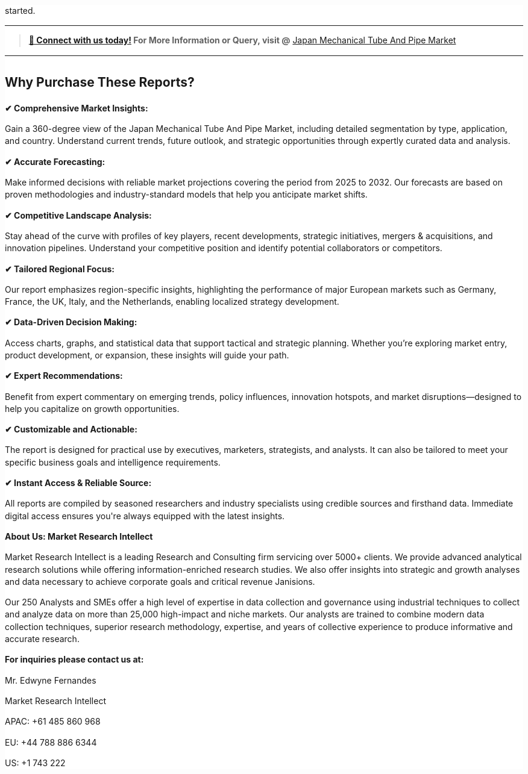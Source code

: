 started.</p><hr /><blockquote><p><span class="font-[700]"><strong><a href="https://www.marketresearchintellect.com/product/mechanical-tube-and-pipe-market/?utm_source=Linkedin&utm_medium=808">📩 Connect with us today!</a> For More Information or Query, visit&nbsp;@</strong>&nbsp;</span><span class="font-[700]"><a href="https://www.marketresearchintellect.com/product/mechanical-tube-and-pipe-market/?utm_source=Linkedin&utm_medium=808" target="_blank" data-tracking-control-name="article-ssr-frontend-pulse_little-text-block" data-tracking-will-navigate="" data-test-link="">Japan Mechanical Tube And Pipe Market</a></span></p></blockquote><hr /><h2>Why Purchase These Reports?</h2><p><strong>✔ Comprehensive Market Insights:</strong></p><p>Gain a 360-degree view of the Japan Mechanical Tube And Pipe Market, including detailed segmentation by type, application, and country. Understand current trends, future outlook, and strategic opportunities through expertly curated data and analysis.</p><p><strong>✔ Accurate Forecasting:</strong></p><p>Make informed decisions with reliable market projections covering the period from 2025 to 2032. Our forecasts are based on proven methodologies and industry-standard models that help you anticipate market shifts.</p><p><strong>✔ Competitive Landscape Analysis:</strong></p><p>Stay ahead of the curve with profiles of key players, recent developments, strategic initiatives, mergers &amp; acquisitions, and innovation pipelines. Understand your competitive position and identify potential collaborators or competitors.</p><p><strong>✔ Tailored Regional Focus:</strong></p><p>Our report emphasizes region-specific insights, highlighting the performance of major European markets such as Germany, France, the UK, Italy, and the Netherlands, enabling localized strategy development.</p><p><strong>✔ Data-Driven Decision Making:</strong></p><p>Access charts, graphs, and statistical data that support tactical and strategic planning. Whether you&rsquo;re exploring market entry, product development, or expansion, these insights will guide your path.</p><p><strong>✔ Expert Recommendations:</strong></p><p>Benefit from expert commentary on emerging trends, policy influences, innovation hotspots, and market disruptions&mdash;designed to help you capitalize on growth opportunities.</p><p><strong>✔ Customizable and Actionable:</strong></p><p>The report is designed for practical use by executives, marketers, strategists, and analysts. It can also be tailored to meet your specific business goals and intelligence requirements.</p><p><strong>✔ Instant Access &amp; Reliable Source:</strong></p><p>All reports are compiled by seasoned researchers and industry specialists using credible sources and firsthand data. Immediate digital access ensures you're always equipped with the latest insights.</p><p><strong><span class="font-[700]">About Us: Market Research Intellect</span></strong></p><p><span class="">Market Research Intellect is a leading Research and Consulting firm servicing over 5000+ clients. We provide advanced analytical research solutions while offering information-enriched research studies.&nbsp;</span>We also offer insights into strategic and growth analyses and data necessary to achieve corporate goals and critical revenue Janisions.</p><p><span class="">Our 250 Analysts and SMEs offer a high level of expertise in data collection and governance using industrial techniques to collect and analyze data on more than 25,000 high-impact and niche markets. Our analysts are trained to combine modern data collection techniques, superior research methodology, expertise, and years of collective experience to produce informative and accurate research.</span></p><p><strong>For inquiries please contact us at:</strong></p><p>Mr. Edwyne Fernandes</p><p>Market Research Intellect</p><p>APAC: +61 485 860 968</p><p>EU: +44 788 886 6344</p><p>US: +1 743 222